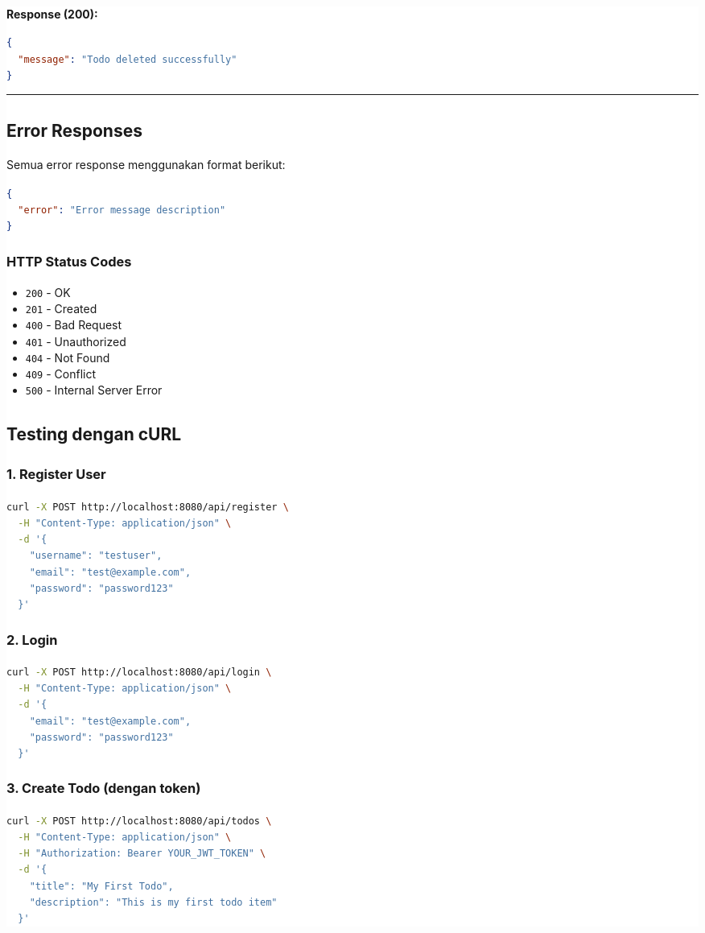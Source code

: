 **Response (200):**
```json
{
  "message": "Todo deleted successfully"
}
```

---

## Error Responses

Semua error response menggunakan format berikut:

```json
{
  "error": "Error message description"
}
```

### HTTP Status Codes

- `200` - OK
- `201` - Created
- `400` - Bad Request
- `401` - Unauthorized
- `404` - Not Found
- `409` - Conflict
- `500` - Internal Server Error

## Testing dengan cURL

### 1. Register User
```bash
curl -X POST http://localhost:8080/api/register \
  -H "Content-Type: application/json" \
  -d '{
    "username": "testuser",
    "email": "test@example.com",
    "password": "password123"
  }'
```

### 2. Login
```bash
curl -X POST http://localhost:8080/api/login \
  -H "Content-Type: application/json" \
  -d '{
    "email": "test@example.com",
    "password": "password123"
  }'
```

### 3. Create Todo (dengan token)
```bash
curl -X POST http://localhost:8080/api/todos \
  -H "Content-Type: application/json" \
  -H "Authorization: Bearer YOUR_JWT_TOKEN" \
  -d '{
    "title": "My First Todo",
    "description": "This is my first todo item"
  }'
```
